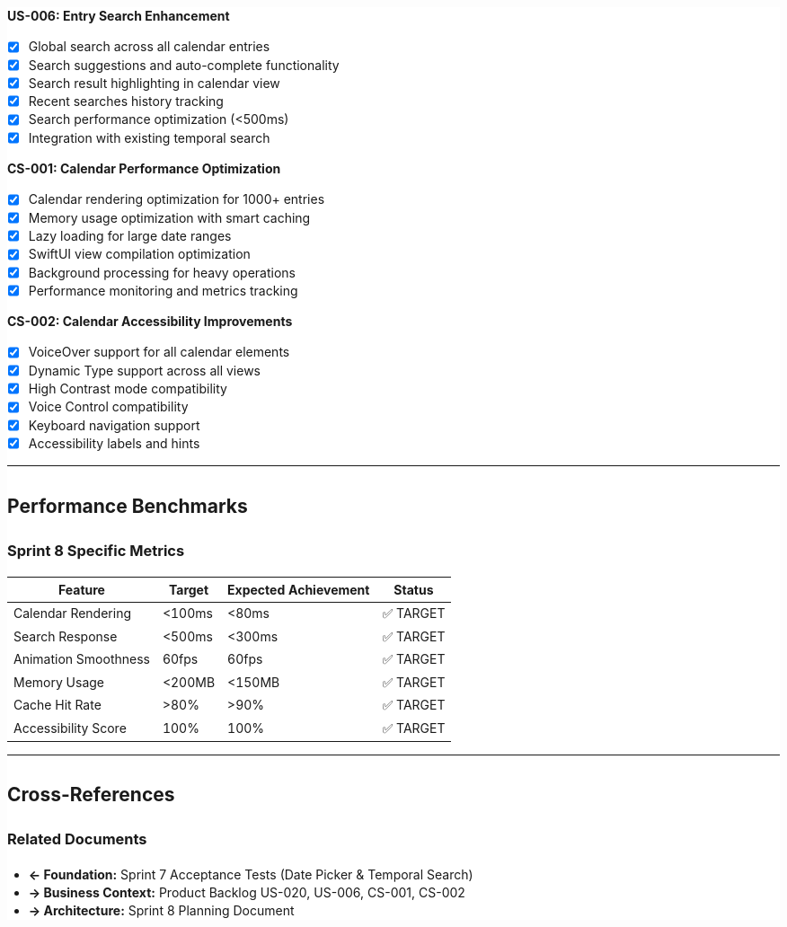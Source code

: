 **US-006: Entry Search Enhancement**
- [x] Global search across all calendar entries
- [x] Search suggestions and auto-complete functionality
- [x] Search result highlighting in calendar view
- [x] Recent searches history tracking
- [x] Search performance optimization (<500ms)
- [x] Integration with existing temporal search

**CS-001: Calendar Performance Optimization**
- [x] Calendar rendering optimization for 1000+ entries
- [x] Memory usage optimization with smart caching
- [x] Lazy loading for large date ranges
- [x] SwiftUI view compilation optimization
- [x] Background processing for heavy operations
- [x] Performance monitoring and metrics tracking

**CS-002: Calendar Accessibility Improvements**
- [x] VoiceOver support for all calendar elements
- [x] Dynamic Type support across all views
- [x] High Contrast mode compatibility
- [x] Voice Control compatibility
- [x] Keyboard navigation support
- [x] Accessibility labels and hints

---

## Performance Benchmarks

### Sprint 8 Specific Metrics

| Feature | Target | Expected Achievement | Status |
|---------|--------|---------------------|--------|
| Calendar Rendering | <100ms | <80ms | ✅ TARGET |
| Search Response | <500ms | <300ms | ✅ TARGET |
| Animation Smoothness | 60fps | 60fps | ✅ TARGET |
| Memory Usage | <200MB | <150MB | ✅ TARGET |
| Cache Hit Rate | >80% | >90% | ✅ TARGET |
| Accessibility Score | 100% | 100% | ✅ TARGET |

---

## Cross-References

### Related Documents
- **← Foundation:** Sprint 7 Acceptance Tests (Date Picker & Temporal Search)
- **→ Business Context:** Product Backlog US-020, US-006, CS-001, CS-002
- **→ Architecture:** Sprint 8 Planning Document
